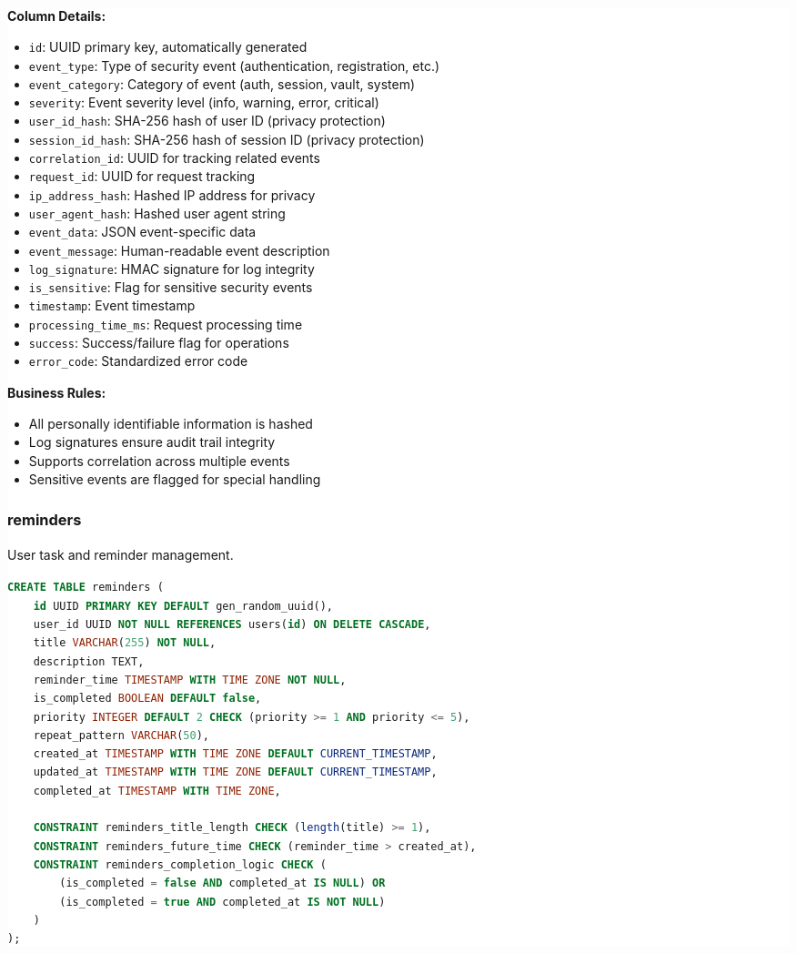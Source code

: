 ```sql
```

**Column Details:**
- `id`: UUID primary key, automatically generated
- `event_type`: Type of security event (authentication, registration, etc.)
- `event_category`: Category of event (auth, session, vault, system)
- `severity`: Event severity level (info, warning, error, critical)
- `user_id_hash`: SHA-256 hash of user ID (privacy protection)
- `session_id_hash`: SHA-256 hash of session ID (privacy protection)
- `correlation_id`: UUID for tracking related events
- `request_id`: UUID for request tracking
- `ip_address_hash`: Hashed IP address for privacy
- `user_agent_hash`: Hashed user agent string
- `event_data`: JSON event-specific data
- `event_message`: Human-readable event description
- `log_signature`: HMAC signature for log integrity
- `is_sensitive`: Flag for sensitive security events
- `timestamp`: Event timestamp
- `processing_time_ms`: Request processing time
- `success`: Success/failure flag for operations
- `error_code`: Standardized error code

**Business Rules:**
- All personally identifiable information is hashed
- Log signatures ensure audit trail integrity
- Supports correlation across multiple events
- Sensitive events are flagged for special handling

### reminders

User task and reminder management.

```sql
CREATE TABLE reminders (
    id UUID PRIMARY KEY DEFAULT gen_random_uuid(),
    user_id UUID NOT NULL REFERENCES users(id) ON DELETE CASCADE,
    title VARCHAR(255) NOT NULL,
    description TEXT,
    reminder_time TIMESTAMP WITH TIME ZONE NOT NULL,
    is_completed BOOLEAN DEFAULT false,
    priority INTEGER DEFAULT 2 CHECK (priority >= 1 AND priority <= 5),
    repeat_pattern VARCHAR(50),
    created_at TIMESTAMP WITH TIME ZONE DEFAULT CURRENT_TIMESTAMP,
    updated_at TIMESTAMP WITH TIME ZONE DEFAULT CURRENT_TIMESTAMP,
    completed_at TIMESTAMP WITH TIME ZONE,
    
    CONSTRAINT reminders_title_length CHECK (length(title) >= 1),
    CONSTRAINT reminders_future_time CHECK (reminder_time > created_at),
    CONSTRAINT reminders_completion_logic CHECK (
        (is_completed = false AND completed_at IS NULL) OR
        (is_completed = true AND completed_at IS NOT NULL)
    )
);
```
